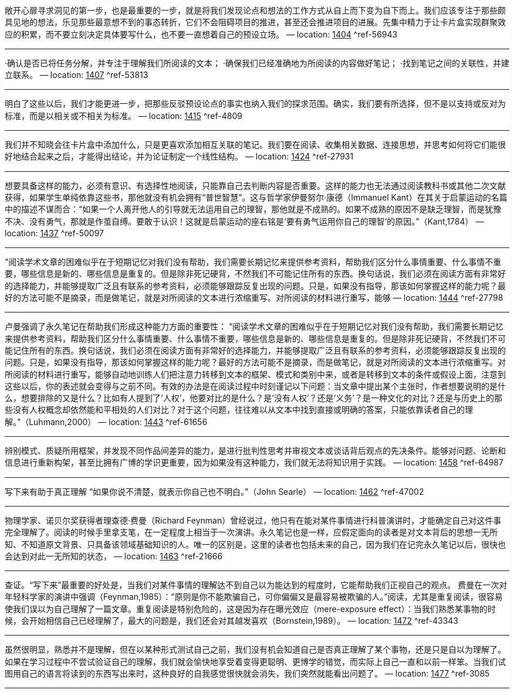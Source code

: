敞开心扉寻求洞见的第一步，也是最重要的一步，就是将我们发现论点和想法的工作方式从自上而下变为自下而上。我们应该专注于那些颇具见地的想法，乐见那些最意想不到的事态转折，它们不会阻碍项目的推进，甚至还会推进项目的进展。先集中精力于让卡片盒实现群聚效应的积累，而不要立刻决定具体要写什么，也不要一直想着自己的预设立场。 — location: [1404]() ^ref-56943

---
·确认是否已将任务分解，并专注于理解我们所阅读的文本； ·确保我们已经准确地为所阅读的内容做好笔记； ·找到笔记之间的关联性，并建立联系。 — location: [1407]() ^ref-53813

---
明白了这些以后，我们才能更进一步，把那些反驳预设论点的事实也纳入我们的探求范围。确实，我们要有所选择，但不是以支持或反对为标准，而是以相关或不相关为标准。 — location: [1415]() ^ref-4809

---
我们并不知晓会往卡片盒中添加什么，只是更喜欢添加相互关联的笔记。我们要在阅读、收集相关数据、连接思想，并思考如何将它们能很好地结合起来之后，才能得出结论，并为论证制定一个线性结构。 — location: [1424]() ^ref-27931

---
想要具备这样的能力，必须有意识、有选择性地阅读，只能靠自己去判断内容是否重要。这样的能力也无法通过阅读教科书或其他二次文献获得，如果学生单纯依靠这些书，那他就没有机会拥有“普世智慧”。这与哲学家伊曼努尔·康德（Immanuel Kant）在其关于启蒙运动的名篇中的描述不谋而合：“如果一个人离开他人的引导就无法运用自己的理智，那他就是不成熟的。如果不成熟的原因不是缺乏理智，而是犹豫不决、没有勇气，那就是作茧自缚。要敢于认识！这就是启蒙运动的座右铭是‘要有勇气运用你自己的理智’的原因。”（Kant,1784） — location: [1437]() ^ref-50097

---
“阅读学术文章的困难似乎在于短期记忆对我们没有帮助，我们需要长期记忆来提供参考资料，帮助我们区分什么事情重要、什么事情不重要，哪些信息是新的、哪些信息是重复的。但是除非死记硬背，不然我们不可能记住所有的东西。换句话说，我们必须在阅读方面有非常好的选择能力，并能够提取广泛且有联系的参考资料，必须能够跟踪反复出现的问题。只是，如果没有指导，那该如何掌握这样的能力呢？最好的方法可能不是摘录，而是做笔记，就是对所阅读的文本进行浓缩重写。对所阅读的材料进行重写，能够 — location: [1444]() ^ref-27798

---
卢曼强调了永久笔记在帮助我们形成这种能力方面的重要性： “阅读学术文章的困难似乎在于短期记忆对我们没有帮助，我们需要长期记忆来提供参考资料，帮助我们区分什么事情重要、什么事情不重要，哪些信息是新的、哪些信息是重复的。但是除非死记硬背，不然我们不可能记住所有的东西。换句话说，我们必须在阅读方面有非常好的选择能力，并能够提取广泛且有联系的参考资料，必须能够跟踪反复出现的问题。只是，如果没有指导，那该如何掌握这样的能力呢？最好的方法可能不是摘录，而是做笔记，就是对所阅读的文本进行浓缩重写。对所阅读的材料进行重写，能够自动地训练人们把注意力转移到文本的框架、模式和类别中来，或者是转移到文本的条件或假设上面，注意到这些以后，你的表述就会变得与之前不同。有效的办法是在阅读过程中时刻谨记以下问题：当文章中提出某个主张时，作者想要说明的是什么，想要排除的又是什么？比如有人提到了‘人权’，他要对比的是什么？是‘没有人权’？还是‘义务’？是一种文化的对比？还是与历史上的那些没有人权概念却依然能和平相处的人们对比？对于这个问题，往往难以从文本中找到直接或明确的答案，只能依靠读者自己的理解。”（Luhmann,2000） — location: [1443]() ^ref-61656

---
辨别模式、质疑所用框架，并发现不同作品间差异的能力，是进行批判性思考并审视文本或谈话背后观点的先决条件。能够对问题、论断和信息进行重新构架，甚至比拥有广博的学识更重要，因为如果没有这种能力，我们就无法将知识用于实践。 — location: [1458]() ^ref-64987

---
写下来有助于真正理解 “如果你说不清楚，就表示你自己也不明白。”（John Searle） — location: [1462]() ^ref-47002

---
物理学家、诺贝尔奖获得者理查德·费曼（Richard Feynman）曾经说过，他只有在能对某件事情进行科普演讲时，才能确定自己对这件事完全理解了。阅读的时候手里拿支笔，在一定程度上相当于一次演讲。永久笔记也是一样，应假定面向的读者是对文本背后的思想一无所知、不知道原文背景、只具备该领域基础知识的人。唯一的区别是，这里的读者也包括未来的自己，因为我们在记完永久笔记以后，很快也会达到对此一无所知的状态， — location: [1463]() ^ref-21666

---
查证。“写下来”最重要的好处是，当我们对某件事情的理解达不到自己以为能达到的程度时，它能帮助我们正视自己的观点。 费曼在一次对年轻科学家的演讲中强调（Feynman,1985）：“原则是你不能欺骗自己，可你偏偏又是最容易被欺骗的人。”阅读，尤其是重复阅读，很容易使我们误以为自己理解了一篇文章。重复阅读是特别危险的，这是因为存在曝光效应（mere-exposure effect）：当我们熟悉某事物的时候，会开始相信自己已经理解了，最大的问题是，我们还会对其越发喜欢（Bornstein,1989）。 — location: [1472]() ^ref-43343

---
虽然很明显，熟悉并不是理解，但在以某种形式测试自己之前，我们没有机会知道自己是否真正理解了某个事物，还是只是自以为理解了。如果在学习过程中不尝试验证自己的理解，我们就会愉快地享受着变得更聪明、更博学的错觉，而实际上自己一直和以前一样笨。当我们试图用自己的语言将读到的东西写出来时，这种良好的自我感觉很快就会消失，我们突然就能看出问题了。 — location: [1477]() ^ref-3085

---